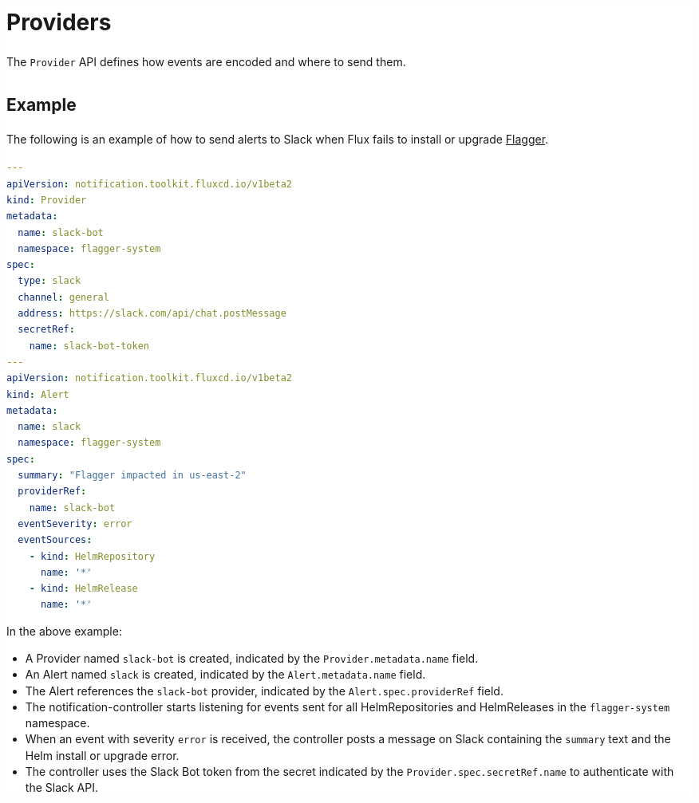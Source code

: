 # Providers

The `Provider` API defines how events are encoded and where to send them.

## Example

The following is an example of how to send alerts to Slack when Flux fails to
install or upgrade [Flagger](https://github.com/fluxcd/flagger).

```yaml
---
apiVersion: notification.toolkit.fluxcd.io/v1beta2
kind: Provider
metadata:
  name: slack-bot
  namespace: flagger-system
spec:
  type: slack
  channel: general
  address: https://slack.com/api/chat.postMessage
  secretRef:
    name: slack-bot-token
---
apiVersion: notification.toolkit.fluxcd.io/v1beta2
kind: Alert
metadata:
  name: slack
  namespace: flagger-system
spec:
  summary: "Flagger impacted in us-east-2"
  providerRef:
    name: slack-bot
  eventSeverity: error
  eventSources:
    - kind: HelmRepository
      name: '*'
    - kind: HelmRelease
      name: '*'
```

In the above example:

- A Provider named `slack-bot` is created, indicated by the
  `Provider.metadata.name` field.
- An Alert named `slack` is created, indicated by the
  `Alert.metadata.name` field.
- The Alert references the `slack-bot` provider, indicated by the
  `Alert.spec.providerRef` field.
- The notification-controller starts listening for events sent for
  all HelmRepositories and HelmReleases in the `flagger-system` namespace.
- When an event with severity `error` is received, the controller posts
  a message on Slack containing the `summary` text and the Helm install or
  upgrade error.
- The controller uses the Slack Bot token from the secret indicated by the
  `Provider.spec.secretRef.name` to authenticate with the Slack API.
